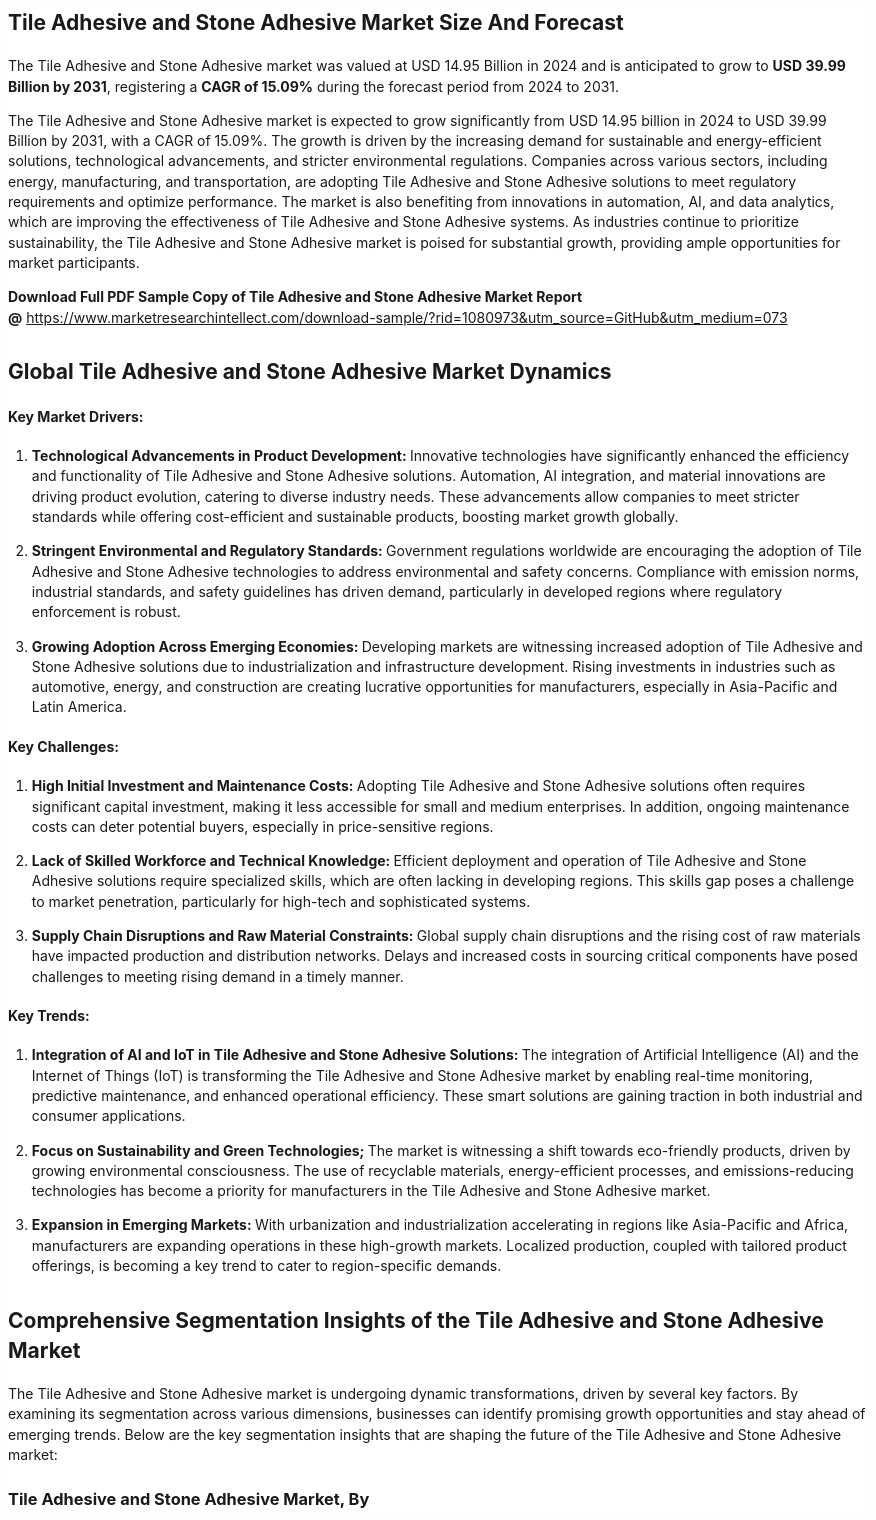 <h2>Tile Adhesive and Stone Adhesive Market Size And Forecast</h2><p>The Tile Adhesive and Stone Adhesive market was valued at USD 14.95 Billion in 2024 and is anticipated to grow to <strong>USD 39.99 Billion by 2031</strong>, registering a <strong>CAGR of 15.09%</strong> during the forecast period from 2024 to 2031.</p><p>The Tile Adhesive and Stone Adhesive market is expected to grow significantly from USD 14.95 billion in 2024 to USD 39.99 Billion by 2031, with a CAGR of 15.09%. The growth is driven by the increasing demand for sustainable and energy-efficient solutions, technological advancements, and stricter environmental regulations. Companies across various sectors, including energy, manufacturing, and transportation, are adopting Tile Adhesive and Stone Adhesive solutions to meet regulatory requirements and optimize performance. The market is also benefiting from innovations in automation, AI, and data analytics, which are improving the effectiveness of Tile Adhesive and Stone Adhesive systems. As industries continue to prioritize sustainability, the Tile Adhesive and Stone Adhesive market is poised for substantial growth, providing ample opportunities for market participants.</p><p><strong>Download Full PDF Sample Copy of Tile Adhesive and Stone Adhesive Market Report @</strong>&nbsp;<a href="https://www.marketresearchintellect.com/download-sample/?rid=1080973&amp;utm_source=GitHub&amp;utm_medium=073">https://www.marketresearchintellect.com/download-sample/?rid=1080973&amp;utm_source=GitHub&amp;utm_medium=073</a></p><h2>Global Tile Adhesive and Stone Adhesive Market Dynamics</h2><h4><strong>Key Market Drivers:</strong></h4><ol><li><p><strong>Technological Advancements in Product Development:&nbsp;</strong>Innovative technologies have significantly enhanced the efficiency and functionality of Tile Adhesive and Stone Adhesive solutions. Automation, AI integration, and material innovations are driving product evolution, catering to diverse industry needs. These advancements allow companies to meet stricter standards while offering cost-efficient and sustainable products, boosting market growth globally.</p></li><li><p><strong>Stringent Environmental and Regulatory Standards:&nbsp;</strong>Government regulations worldwide are encouraging the adoption of Tile Adhesive and Stone Adhesive technologies to address environmental and safety concerns. Compliance with emission norms, industrial standards, and safety guidelines has driven demand, particularly in developed regions where regulatory enforcement is robust.</p></li><li><p><strong>Growing Adoption Across Emerging Economies:&nbsp;</strong>Developing markets are witnessing increased adoption of Tile Adhesive and Stone Adhesive solutions due to industrialization and infrastructure development. Rising investments in industries such as automotive, energy, and construction are creating lucrative opportunities for manufacturers, especially in Asia-Pacific and Latin America.</p></li></ol><h4><strong>Key Challenges:</strong></h4><ol><li><p><strong>High Initial Investment and Maintenance Costs:&nbsp;</strong>Adopting Tile Adhesive and Stone Adhesive solutions often requires significant capital investment, making it less accessible for small and medium enterprises. In addition, ongoing maintenance costs can deter potential buyers, especially in price-sensitive regions.</p></li><li><p><strong>Lack of Skilled Workforce and Technical Knowledge:&nbsp;</strong>Efficient deployment and operation of Tile Adhesive and Stone Adhesive solutions require specialized skills, which are often lacking in developing regions. This skills gap poses a challenge to market penetration, particularly for high-tech and sophisticated systems.</p></li><li><p><strong>Supply Chain Disruptions and Raw Material Constraints:&nbsp;</strong>Global supply chain disruptions and the rising cost of raw materials have impacted production and distribution networks. Delays and increased costs in sourcing critical components have posed challenges to meeting rising demand in a timely manner.</p></li></ol><h4><strong>Key Trends:</strong></h4><ol><li><p><strong>Integration of AI and IoT in Tile Adhesive and Stone Adhesive Solutions:&nbsp;</strong>The integration of Artificial Intelligence (AI) and the Internet of Things (IoT) is transforming the Tile Adhesive and Stone Adhesive market by enabling real-time monitoring, predictive maintenance, and enhanced operational efficiency. These smart solutions are gaining traction in both industrial and consumer applications.</p></li><li><p><strong>Focus on Sustainability and Green Technologies;&nbsp;</strong>The market is witnessing a shift towards eco-friendly products, driven by growing environmental consciousness. The use of recyclable materials, energy-efficient processes, and emissions-reducing technologies has become a priority for manufacturers in the Tile Adhesive and Stone Adhesive market.</p></li><li><p><strong>Expansion in Emerging Markets:&nbsp;</strong>With urbanization and industrialization accelerating in regions like Asia-Pacific and Africa, manufacturers are expanding operations in these high-growth markets. Localized production, coupled with tailored product offerings, is becoming a key trend to cater to region-specific demands.</p></li></ol><div class="article-main__content" data-test-id="publishing-text-block"><h2>Comprehensive Segmentation Insights of the Tile Adhesive and Stone Adhesive Market</h2><p>The Tile Adhesive and Stone Adhesive market is undergoing dynamic transformations, driven by several key factors. By examining its segmentation across various dimensions, businesses can identify promising growth opportunities and stay ahead of emerging trends. Below are the key segmentation insights that are shaping the future of the Tile Adhesive and Stone Adhesive market:</p><h3><strong>Tile Adhesive and Stone Adhesive Market, By